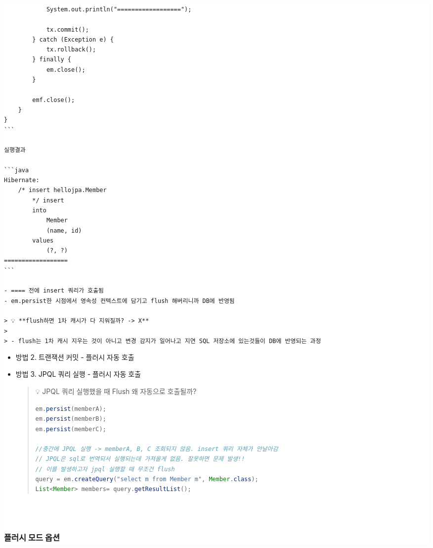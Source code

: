                 System.out.println("==================");
    
                tx.commit();
            } catch (Exception e) {
                tx.rollback();
            } finally {
                em.close();
            }
    
            emf.close();
        }
    }
    ```
    
    실행결과
    
    ```java
    Hibernate: 
        /* insert hellojpa.Member
            */ insert 
            into
                Member
                (name, id) 
            values
                (?, ?)
    ==================
    ```
    
    - ==== 전에 insert 쿼리가 호출됨
    - em.persist한 시점에서 영속성 컨텍스트에 담기고 flush 해버리니까 DB에 반영됨
    
    > 💡 **flush하면 1차 캐시가 다 지워질까? -> X**
    >
    > - flush는 1차 캐시 지우는 것이 아니고 변경 감지가 일어나고 지연 SQL 저장소에 있는것들이 DB에 반영되는 과정
    
- 방법 2. 트랜잭션 커밋 - 플러시 자동 호출
- 방법 3. JPQL 쿼리 실행 - 플러시 자동 호출
    
    > 💡 JPQL 쿼리 실행했을 때 Flush 왜 자동으로 호출될까?
    >
    > ```java
    > em.persist(memberA);
    > em.persist(memberB);
    > em.persist(memberC);
    > 
    > //중간에 JPQL 실행 -> memberA, B, C 조회되지 않음. insert 쿼리 자체가 안날아감
    > // JPQL은 sql로 번역되서 실행되는데 가져올게 없음. 잘못하면 문제 발생!!
    > // 이를 발생하고자 jpql 실행할 때 무조건 flush
    > query = em.createQuery("select m from Member m", Member.class);
    > List<Member> members= query.getResultList();
    > ```

<br>
<br>

### **플러시 모드 옵션**
